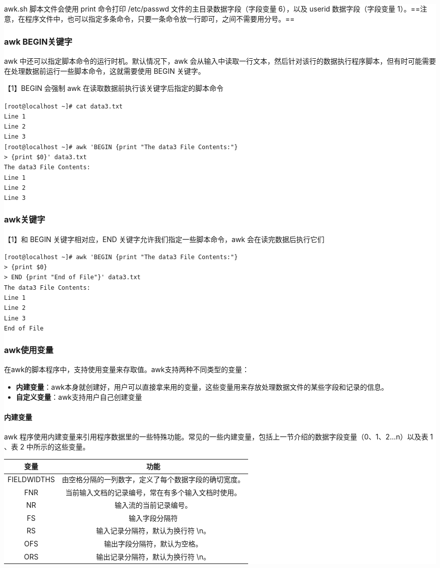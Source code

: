 awk.sh 脚本文件会使用 print 命令打印 /etc/passwd 文件的主目录数据字段（字段变量 6），以及 userid 数据字段（字段变量 1）。==注意，在程序文件中，也可以指定多条命令，只要一条命令放一行即可，之间不需要用分号。==

### awk BEGIN关键字

awk 中还可以指定脚本命令的运行时机。默认情况下，awk 会从输入中读取一行文本，然后针对该行的数据执行程序脚本，但有时可能需要在处理数据前运行一些脚本命令，这就需要使用 BEGIN 关键字。

【1】BEGIN 会强制 awk 在读取数据前执行该关键字后指定的脚本命令

```
[root@localhost ~]# cat data3.txt
Line 1
Line 2
Line 3
[root@localhost ~]# awk 'BEGIN {print "The data3 File Contents:"}
> {print $0}' data3.txt
The data3 File Contents:
Line 1
Line 2
Line 3
```

### awk关键字

【1】和 BEGIN 关键字相对应，END 关键字允许我们指定一些脚本命令，awk 会在读完数据后执行它们

```
[root@localhost ~]# awk 'BEGIN {print "The data3 File Contents:"}
> {print $0}
> END {print "End of File"}' data3.txt
The data3 File Contents:
Line 1
Line 2
Line 3
End of File
```

### awk使用变量

在awk的脚本程序中，支持使用变量来存取值。awk支持两种不同类型的变量：

- **内建变量**：awk本身就创建好，用户可以直接拿来用的变量，这些变量用来存放处理数据文件的某些字段和记录的信息。
- **自定义变量**：awk支持用户自己创建变量

#### 内建变量

awk 程序使用内建变量来引用程序数据里的一些特殊功能。常见的一些内建变量，包括上一节介绍的数据字段变量（$0、$1、$2...$n）以及表 1 、表 2 中所示的这些变量。

|    变量     |                         功能                         |
| :---------: | :--------------------------------------------------: |
| FIELDWIDTHS | 由空格分隔的一列数字，定义了每个数据字段的确切宽度。 |
|     FNR     |  当前输入文档的记录编号，常在有多个输入文档时使用。  |
|     NR      |                输入流的当前记录编号。                |
|     FS      |                    输入字段分隔符                    |
|     RS      |          输入记录分隔符，默认为换行符 \n。           |
|     OFS     |             输出字段分隔符，默认为空格。             |
|     ORS     |          输出记录分隔符，默认为换行符 \n。           |
